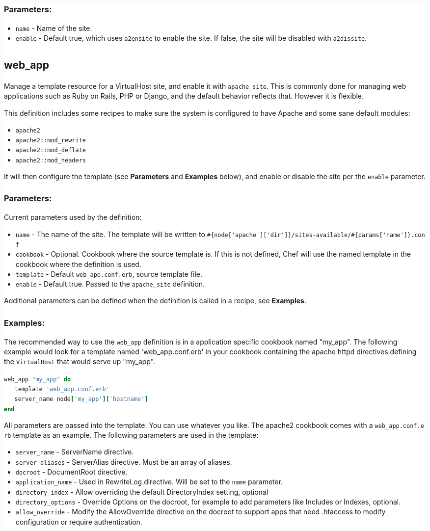 ### Parameters:

-   `name` - Name of the site.
-   `enable` - Default true, which uses `a2ensite` to enable the site. If false, the site will be disabled with `a2dissite`.

## web_app

Manage a template resource for a VirtualHost site, and enable it with `apache_site`. This is commonly done for managing web applications such as Ruby on Rails, PHP or Django, and the default behavior reflects that. However it is flexible.

This definition includes some recipes to make sure the system is configured to have Apache and some sane default modules:

-   `apache2`
-   `apache2::mod_rewrite`
-   `apache2::mod_deflate`
-   `apache2::mod_headers`

It will then configure the template (see **Parameters** and **Examples** below), and enable or disable the site per the `enable` parameter.

### Parameters:

Current parameters used by the definition:

-   `name` - The name of the site. The template will be written to `#{node['apache']['dir']}/sites-available/#{params['name']}.conf`
-   `cookbook` - Optional. Cookbook where the source template is. If this is not defined, Chef will use the named template in the cookbook where the definition is used.
-   `template` - Default `web_app.conf.erb`, source template file.
-   `enable` - Default true. Passed to the `apache_site` definition.

Additional parameters can be defined when the definition is called in a recipe, see **Examples**.

### Examples:

The recommended way to use the `web_app` definition is in a application specific cookbook named "my_app". The following example would look for a template named 'web_app.conf.erb' in your cookbook containing the apache httpd directives defining the `VirtualHost` that would serve up "my_app".

```ruby
web_app "my_app" do
   template 'web_app.conf.erb'
   server_name node['my_app']['hostname']
end
```

All parameters are passed into the template. You can use whatever you like. The apache2 cookbook comes with a `web_app.conf.erb` template as an example. The following parameters are used in the template:

-   `server_name` - ServerName directive.
-   `server_aliases` - ServerAlias directive. Must be an array of aliases.
-   `docroot` - DocumentRoot directive.
-   `application_name` - Used in RewriteLog directive. Will be set to the `name` parameter.
-   `directory_index` - Allow overriding the default DirectoryIndex setting, optional
-   `directory_options` - Override Options on the docroot, for example to add parameters like Includes or Indexes, optional.
-   `allow_override` - Modify the AllowOverride directive on the docroot to support apps that need .htaccess to modify configuration or require authentication.
